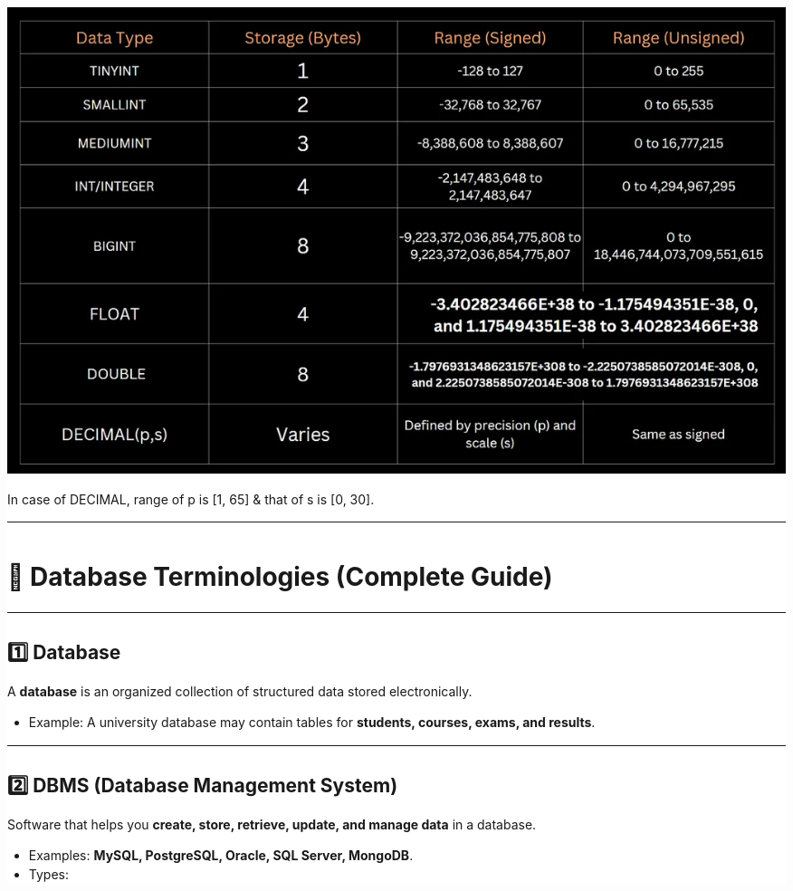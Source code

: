 ![Numeric Data Types in MySQL](image.png)  

In case of DECIMAL, range of p is [1, 65] & that of s is [0, 30].  

---


# 📘 Database Terminologies (Complete Guide)

---

## 1️⃣ **Database**

A **database** is an organized collection of structured data stored electronically.

* Example: A university database may contain tables for **students, courses, exams, and results**.

---

## 2️⃣ **DBMS (Database Management System)**

Software that helps you **create, store, retrieve, update, and manage data** in a database.

* Examples: **MySQL, PostgreSQL, Oracle, SQL Server, MongoDB**.
* Types:
